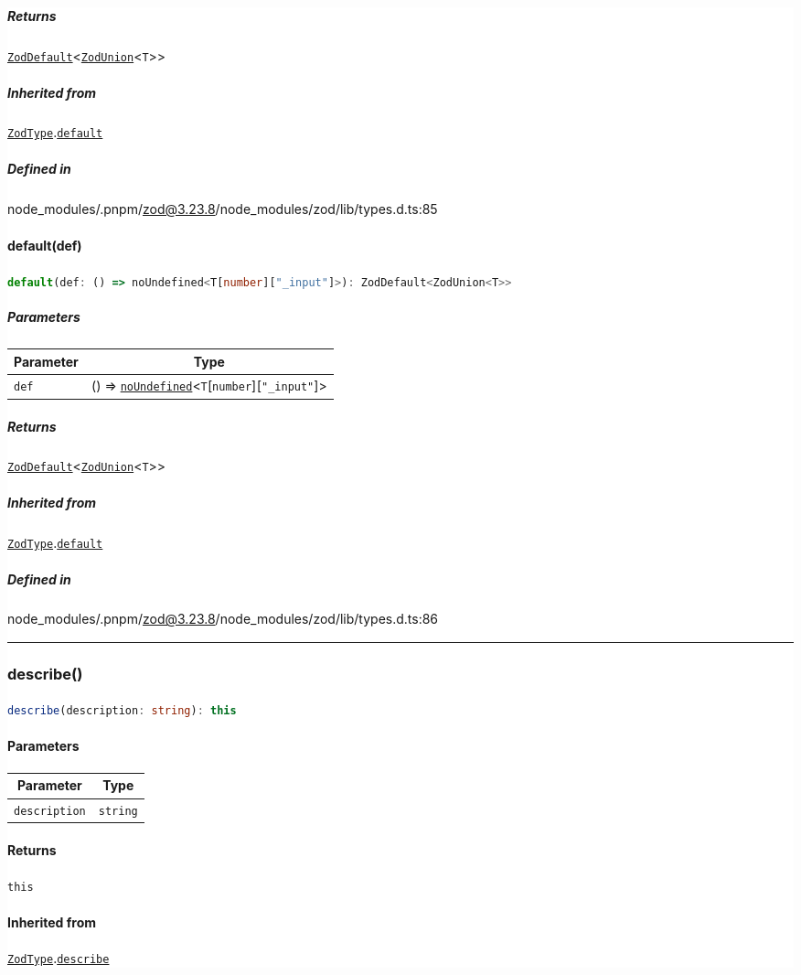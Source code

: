 ##### Returns

[`ZodDefault`](ZodDefault.md)\<[`ZodUnion`](ZodUnion.md)\<`T`\>\>

##### Inherited from

[`ZodType`](ZodType.md).[`default`](ZodType.md#default)

##### Defined in

node\_modules/.pnpm/zod@3.23.8/node\_modules/zod/lib/types.d.ts:85

#### default(def)

```ts
default(def: () => noUndefined<T[number]["_input"]>): ZodDefault<ZodUnion<T>>
```

##### Parameters

| Parameter | Type |
| ------ | ------ |
| `def` | () => [`noUndefined`](../namespaces/util/type-aliases/noUndefined.md)\<`T`\[`number`\]\[`"_input"`\]\> |

##### Returns

[`ZodDefault`](ZodDefault.md)\<[`ZodUnion`](ZodUnion.md)\<`T`\>\>

##### Inherited from

[`ZodType`](ZodType.md).[`default`](ZodType.md#default)

##### Defined in

node\_modules/.pnpm/zod@3.23.8/node\_modules/zod/lib/types.d.ts:86

***

### describe()

```ts
describe(description: string): this
```

#### Parameters

| Parameter | Type |
| ------ | ------ |
| `description` | `string` |

#### Returns

`this`

#### Inherited from

[`ZodType`](ZodType.md).[`describe`](ZodType.md#describe)
